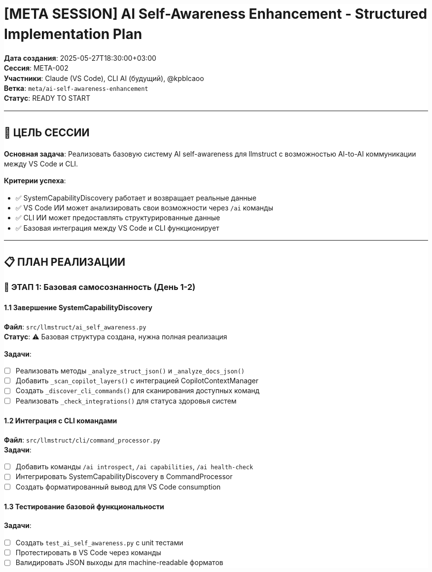 # [META SESSION] AI Self-Awareness Enhancement - Structured Implementation Plan

**Дата создания**: 2025-05-27T18:30:00+03:00  
**Сессия**: META-002  
**Участники**: Claude (VS Code), CLI AI (будущий), @kpblcaoo  
**Ветка**: `meta/ai-self-awareness-enhancement`  
**Статус**: READY TO START

---

## 🎯 ЦЕЛЬ СЕССИИ

**Основная задача**: Реализовать базовую систему AI self-awareness для llmstruct с возможностью AI-to-AI коммуникации между VS Code и CLI.

**Критерии успеха**:
- ✅ SystemCapabilityDiscovery работает и возвращает реальные данные
- ✅ VS Code ИИ может анализировать свои возможности через `/ai` команды
- ✅ CLI ИИ может предоставлять структурированные данные
- ✅ Базовая интеграция между VS Code и CLI функционирует

---

## 📋 ПЛАН РЕАЛИЗАЦИИ

### 🚀 **ЭТАП 1: Базовая самосознанность (День 1-2)**

#### 1.1 Завершение SystemCapabilityDiscovery

**Файл**: `src/llmstruct/ai_self_awareness.py`  
**Статус**: ⚠️ Базовая структура создана, нужна полная реализация

**Задачи**:
- [ ] Реализовать методы `_analyze_struct_json()` и `_analyze_docs_json()`
- [ ] Добавить `_scan_copilot_layers()` с интеграцией CopilotContextManager
- [ ] Создать `_discover_cli_commands()` для сканирования доступных команд
- [ ] Реализовать `_check_integrations()` для статуса здоровья систем

#### 1.2 Интеграция с CLI командами

**Файл**: `src/llmstruct/cli/command_processor.py`  
**Задачи**:
- [ ] Добавить команды `/ai introspect`, `/ai capabilities`, `/ai health-check`
- [ ] Интегрировать SystemCapabilityDiscovery в CommandProcessor
- [ ] Создать форматированный вывод для VS Code consumption

#### 1.3 Тестирование базовой функциональности

**Задачи**:
- [ ] Создать `test_ai_self_awareness.py` с unit тестами
- [ ] Протестировать в VS Code через команды
- [ ] Валидировать JSON выходы для machine-readable форматов
